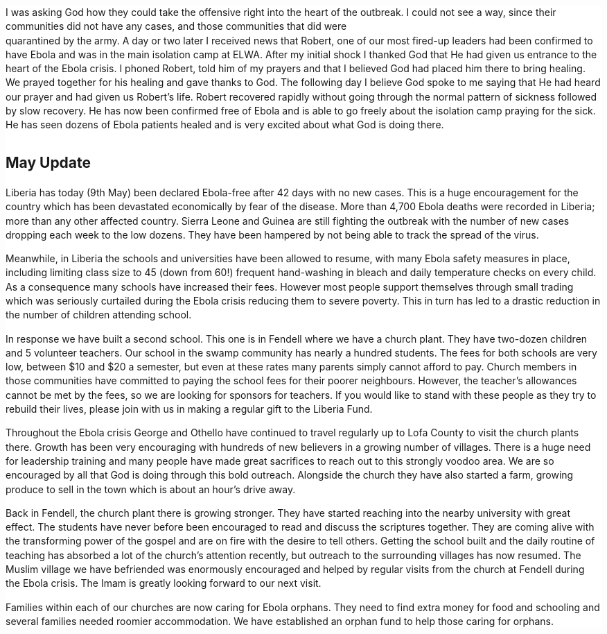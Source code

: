 I was asking God how they could take the offensive right into the heart of the outbreak. I could not see a way, since their communities did not have any cases, and those communities that did were  
quarantined by the army. A day or two later I received news that Robert, one of our most fired-up leaders had been confirmed to have Ebola and was in the main isolation camp at ELWA. After my initial shock I thanked God that He had given us entrance to the heart of the Ebola crisis. I phoned Robert, told him of my prayers and that I believed God had placed him there to bring healing. We prayed together for his healing and gave thanks to God. The following day I believe God spoke to me saying that He had heard our prayer and had given us Robert’s life. Robert recovered rapidly without going through the normal pattern of sickness followed by slow recovery. He has now been confirmed free of Ebola and is able to go freely about the isolation camp praying for the sick. He has seen dozens of Ebola patients healed and is very excited about what God is doing there.

## May Update

Liberia has today (9th May) been declared Ebola-free after 42 days with no new cases. This is a huge encouragement for the country which has been devastated economically by fear of the disease. More than 4,700 Ebola deaths were recorded in Liberia; more than any other affected country. Sierra Leone and Guinea are still fighting the outbreak with the number of new cases dropping each week to the low dozens. They have been hampered by not being able to track the spread of the virus.

Meanwhile, in Liberia the schools and universities have been allowed to resume, with many Ebola safety measures in place, including limiting class size to 45 (down from 60!) frequent hand-washing in bleach and daily temperature checks on every child. As a consequence many schools have increased their fees. However most people support themselves through small trading which was seriously curtailed during the Ebola crisis reducing them to severe poverty. This in turn has led to a drastic reduction in the number of children attending school.

In response we have built a second school. This one is in Fendell where we have a church plant. They have two-dozen children and 5 volunteer teachers. Our school in the swamp community has nearly a hundred students. The fees for both schools are very low, between \$10 and \$20 a semester, but even at these rates many parents simply cannot afford to pay. Church members in those communities have committed to paying the school fees for their poorer neighbours. However, the teacher’s allowances cannot be met by the fees, so we are looking for sponsors for teachers. If you would like to stand with these people as they try to rebuild their lives, please join with us in making a regular gift to the Liberia Fund.

Throughout the Ebola crisis George and Othello have continued to travel regularly up to Lofa County to visit the church plants there. Growth has been very encouraging with hundreds of new believers in a growing number of villages. There is a huge need for leadership training and many people have made great sacrifices to reach out to this strongly voodoo area. We are so encouraged by all that God is doing through this bold outreach. Alongside the church they have also started a farm, growing produce to sell in the town which is about an hour’s drive away.

Back in Fendell, the church plant there is growing stronger. They have started reaching into the nearby university with great effect. The students have never before been encouraged to read and discuss the scriptures together. They are coming alive with the transforming power of the gospel and are on fire with the desire to tell others. Getting the school built and the daily routine of teaching has absorbed a lot of the church’s attention recently, but outreach to the surrounding villages has now resumed. The Muslim village we have befriended was enormously encouraged and helped by regular visits from the church at Fendell during the Ebola crisis. The Imam is greatly looking forward to our next visit.

Families within each of our churches are now caring for Ebola orphans. They need to find extra money for food and schooling and several families needed roomier accommodation. We have established an orphan fund to help those caring for orphans.
